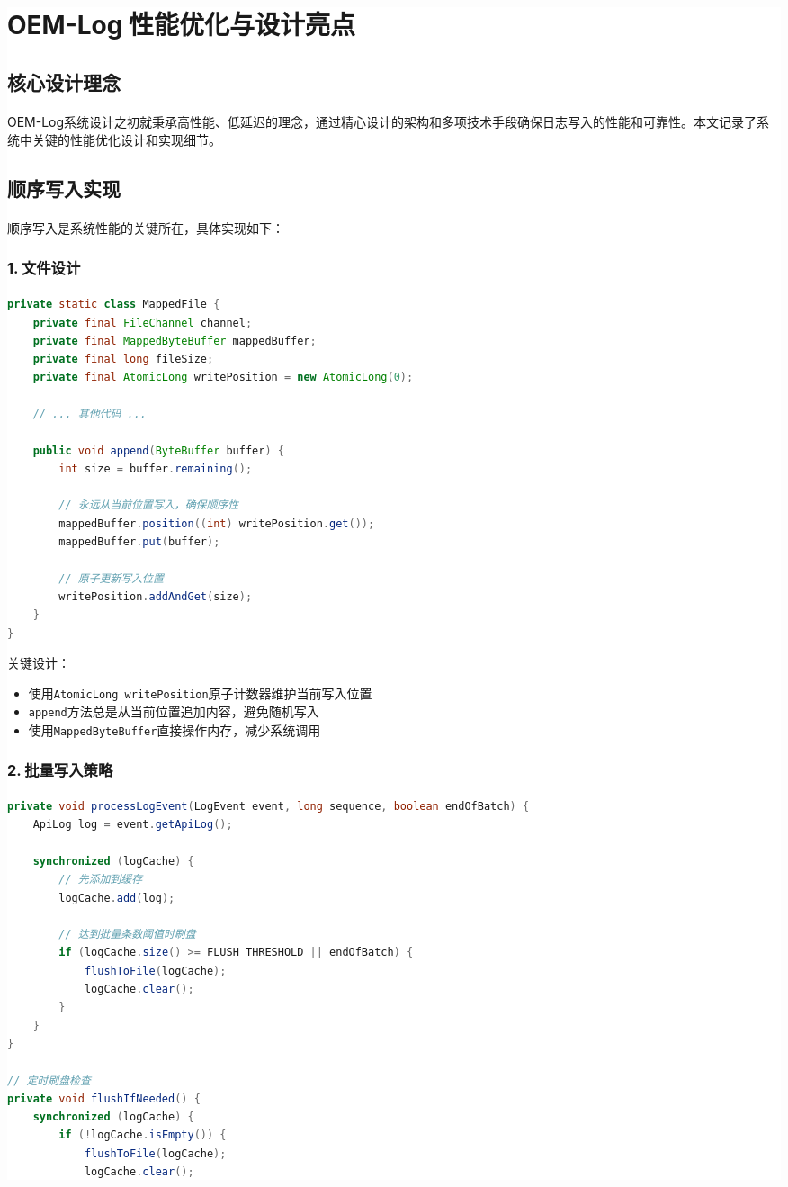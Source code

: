 # OEM-Log 性能优化与设计亮点

## 核心设计理念

OEM-Log系统设计之初就秉承高性能、低延迟的理念，通过精心设计的架构和多项技术手段确保日志写入的性能和可靠性。本文记录了系统中关键的性能优化设计和实现细节。

## 顺序写入实现

顺序写入是系统性能的关键所在，具体实现如下：

### 1. 文件设计

```java
private static class MappedFile {
    private final FileChannel channel;
    private final MappedByteBuffer mappedBuffer;
    private final long fileSize;
    private final AtomicLong writePosition = new AtomicLong(0);
    
    // ... 其他代码 ...
    
    public void append(ByteBuffer buffer) {
        int size = buffer.remaining();
        
        // 永远从当前位置写入，确保顺序性
        mappedBuffer.position((int) writePosition.get());
        mappedBuffer.put(buffer);
        
        // 原子更新写入位置
        writePosition.addAndGet(size);
    }
}
```

关键设计：
- 使用`AtomicLong writePosition`原子计数器维护当前写入位置
- `append`方法总是从当前位置追加内容，避免随机写入
- 使用`MappedByteBuffer`直接操作内存，减少系统调用

### 2. 批量写入策略

```java
private void processLogEvent(LogEvent event, long sequence, boolean endOfBatch) {
    ApiLog log = event.getApiLog();
    
    synchronized (logCache) {
        // 先添加到缓存
        logCache.add(log);
        
        // 达到批量条数阈值时刷盘
        if (logCache.size() >= FLUSH_THRESHOLD || endOfBatch) {
            flushToFile(logCache);
            logCache.clear();
        }
    }
}

// 定时刷盘检查
private void flushIfNeeded() {
    synchronized (logCache) {
        if (!logCache.isEmpty()) {
            flushToFile(logCache);
            logCache.clear();
```